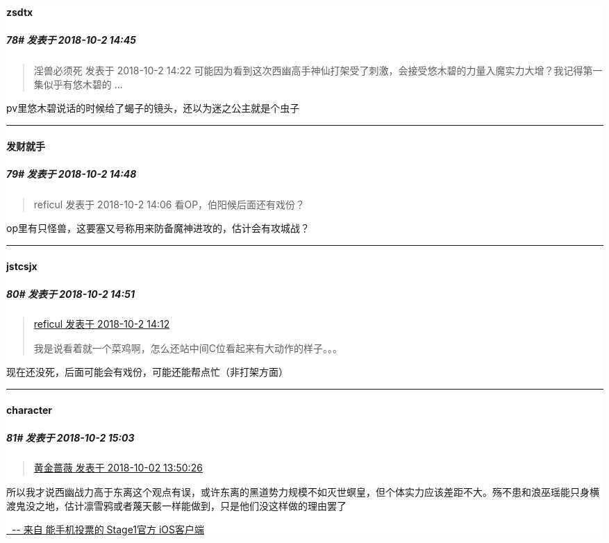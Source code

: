 ####  zsdtx  
##### 78#       发表于 2018-10-2 14:45



<blockquote>淫兽必须死 发表于 2018-10-2 14:22
可能因为看到这次西幽高手神仙打架受了刺激，会接受悠木碧的力量入魔实力大增？我记得第一集似乎有悠木碧的 ...</blockquote>
pv里悠木碧说话的时候给了蝎子的镜头，还以为迷之公主就是个虫子







*****

####  发财就手  
##### 79#       发表于 2018-10-2 14:48



<blockquote>reficul 发表于 2018-10-2 14:06
看OP，伯阳候后面还有戏份？</blockquote>
op里有只怪兽，这要塞又号称用来防备魔神进攻的，估计会有攻城战？







*****

####  jstcsjx  
##### 80#       发表于 2018-10-2 14:51



<blockquote><a href="httphttps://bbs.saraba1st.com/2b/forum.php?mod=redirect&amp;goto=findpost&amp;pid=41144153&amp;ptid=1770999" target="_blank">reficul 发表于 2018-10-2 14:12</a>

我是说看着就一个菜鸡啊，怎么还站中间C位看起来有大动作的样子。。。</blockquote>
现在还没死，后面可能会有戏份，可能还能帮点忙（非打架方面）







*****

####  character  
##### 81#       发表于 2018-10-2 15:03



<blockquote><a href="httphttps://bbs.saraba1st.com/2b/forum.php?mod=redirect&amp;goto=findpost&amp;pid=41144002&amp;ptid=1770999" target="_blank">黄金蔷薇 发表于 2018-10-02 13:50:26</a></blockquote>所以我才说西幽战力高于东离这个观点有误，或许东离的黑道势力规模不如灭世螟皇，但个体实力应该差距不大。殇不患和浪巫瑶能只身横渡鬼没之地，估计凛雪鸦或者蔑天骸一样能做到，只是他们没这样做的理由罢了

[  -- 来自 能手机投票的 Stage1官方 iOS客户端](https://itunes.apple.com/fi/app/saraba1st/id1221237470?mt=8)


